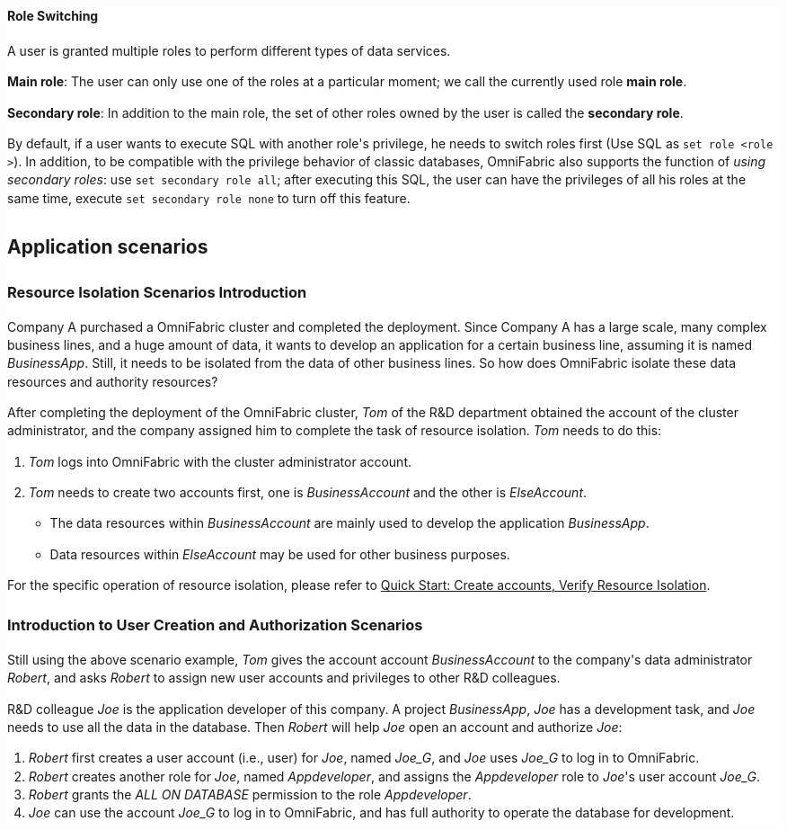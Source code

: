 #### Role Switching

A user is granted multiple roles to perform different types of data services.

**Main role**: The user can only use one of the roles at a particular moment; we call the currently used role **main role**.

**Secondary role**: In addition to the main role, the set of other roles owned by the user is called the **secondary role**.

By default, if a user wants to execute SQL with another role's privilege, he needs to switch roles first (Use SQL as `set role <role>`). In addition, to be compatible with the privilege behavior of classic databases, OmniFabric also supports the function of *using secondary roles*: use `set secondary role all`; after executing this SQL, the user can have the privileges of all his roles at the same time, execute `set secondary role none` to turn off this feature.

## Application scenarios

### Resource Isolation Scenarios Introduction

Company A purchased a OmniFabric cluster and completed the deployment. Since Company A has a large scale, many complex business lines, and a huge amount of data, it wants to develop an application for a certain business line, assuming it is named *BusinessApp*. Still, it needs to be isolated from the data of other business lines. So how does OmniFabric isolate these data resources and authority resources?

After completing the deployment of the OmniFabric cluster, *Tom* of the R&D department obtained the account of the cluster administrator, and the company assigned him to complete the task of resource isolation. *Tom* needs to do this:

1. *Tom* logs into OmniFabric with the cluster administrator account.
2. *Tom* needs to create two accounts first, one is *BusinessAccount* and the other is *ElseAccount*.

    - The data resources within *BusinessAccount* are mainly used to develop the application *BusinessApp*.

    - Data resources within *ElseAccount* may be used for other business purposes.

For the specific operation of resource isolation, please refer to [Quick Start: Create accounts, Verify Resource Isolation](../how-tos/quick-start-create-account.md).

### Introduction to User Creation and Authorization Scenarios

Still using the above scenario example, *Tom* gives the account account *BusinessAccount* to the company's data administrator *Robert*, and asks *Robert* to assign new user accounts and privileges to other R&D colleagues.

R&D colleague *Joe* is the application developer of this company. A project *BusinessApp*, *Joe* has a development task, and *Joe* needs to use all the data in the database. Then *Robert* will help *Joe* open an account and authorize *Joe*:

1. *Robert* first creates a user account (i.e., user) for *Joe*, named *Joe_G*, and *Joe* uses *Joe_G* to log in to OmniFabric.
2. *Robert* creates another role for *Joe*, named *Appdeveloper*, and assigns the *Appdeveloper* role to *Joe*'s user account *Joe_G*.
3. *Robert* grants the *ALL ON DATABASE* permission to the role *Appdeveloper*.
4. *Joe* can use the account *Joe_G* to log in to OmniFabric, and has full authority to operate the database for development.
